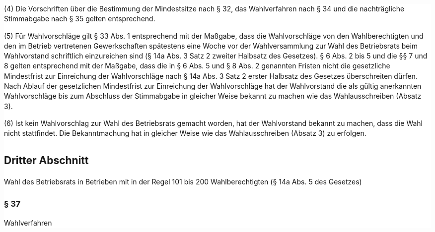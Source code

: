 </div>

<div class="jurAbsatz">

(4) Die Vorschriften über die Bestimmung der Mindestsitze nach § 32, das
Wahlverfahren nach § 34 und die nachträgliche Stimmabgabe nach § 35
gelten entsprechend.

</div>

<div class="jurAbsatz">

(5) Für Wahlvorschläge gilt § 33 Abs. 1 entsprechend mit der Maßgabe,
dass die Wahlvorschläge von den Wahlberechtigten und den im Betrieb
vertretenen Gewerkschaften spätestens eine Woche vor der Wahlversammlung
zur Wahl des Betriebsrats beim Wahlvorstand schriftlich einzureichen
sind (§ 14a Abs. 3 Satz 2 zweiter Halbsatz des Gesetzes). § 6 Abs. 2 bis
5 und die §§ 7 und 8 gelten entsprechend mit der Maßgabe, dass die in §
6 Abs. 5 und § 8 Abs. 2 genannten Fristen nicht die gesetzliche
Mindestfrist zur Einreichung der Wahlvorschläge nach § 14a Abs. 3 Satz 2
erster Halbsatz des Gesetzes überschreiten dürfen. Nach Ablauf der
gesetzlichen Mindestfrist zur Einreichung der Wahlvorschläge hat der
Wahlvorstand die als gültig anerkannten Wahlvorschläge bis zum Abschluss
der Stimmabgabe in gleicher Weise bekannt zu machen wie das
Wahlausschreiben (Absatz 3).

</div>

<div class="jurAbsatz">

(6) Ist kein Wahlvorschlag zur Wahl des Betriebsrats gemacht worden, hat
der Wahlvorstand bekannt zu machen, dass die Wahl nicht stattfindet. Die
Bekanntmachung hat in gleicher Weise wie das Wahlausschreiben (Absatz 3)
zu erfolgen.

</div>

</div>

</div>

</div>

<span id="BJNR349400001BJNG001501126.html"></span>

## Dritter Abschnitt  
Wahl des Betriebsrats in Betrieben mit in der Regel 101 bis 200 Wahlberechtigten (§ 14a Abs. 5 des Gesetzes)

<span id="BJNR349400001BJNE003801126.html"></span>

### § 37  
Wahlverfahren

<div>

<div class="jnhtml">
